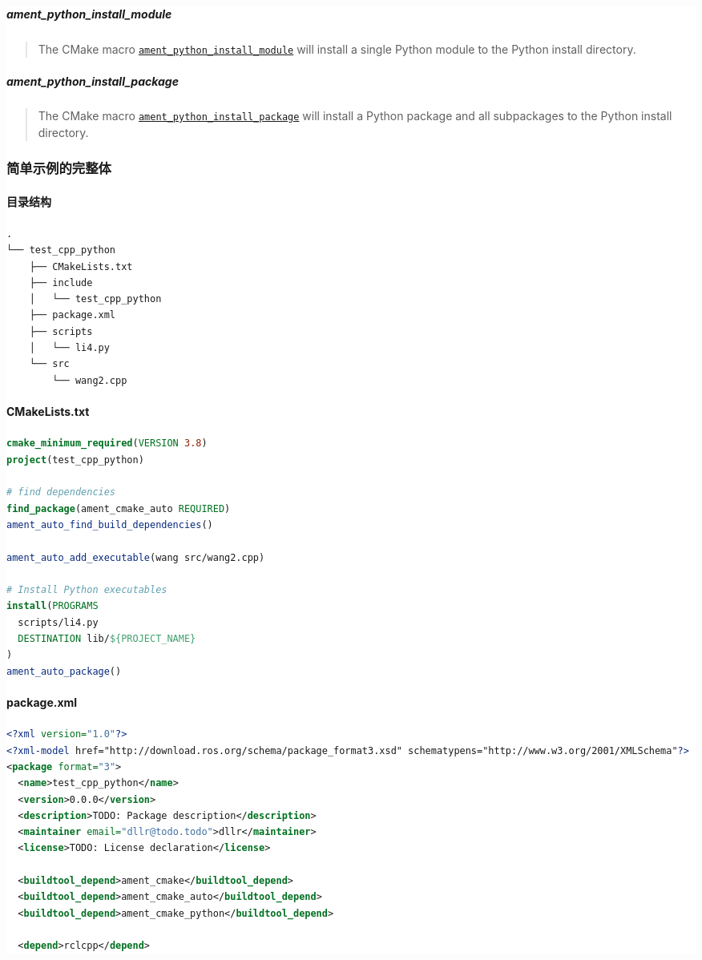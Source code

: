 ##### ament_python_install_module

> The CMake macro [`ament_python_install_module`](https://github.com/ament/ament_cmake/blob/master/ament_cmake_python/cmake/ament_python_install_module.cmake) will install a single Python module to the Python install directory.

##### ament_python_install_package

> The CMake macro [`ament_python_install_package`](https://github.com/ament/ament_cmake/blob/master/ament_cmake_python/cmake/ament_python_install_package.cmake) will install a Python package and all subpackages to the Python install directory.

### 简单示例的完整体

#### 目录结构

```
.
└── test_cpp_python
    ├── CMakeLists.txt
    ├── include
    │   └── test_cpp_python
    ├── package.xml
    ├── scripts
    │   └── li4.py
    └── src
        └── wang2.cpp
```

#### CMakeLists.txt

```cmake
cmake_minimum_required(VERSION 3.8)
project(test_cpp_python)

# find dependencies
find_package(ament_cmake_auto REQUIRED)
ament_auto_find_build_dependencies()

ament_auto_add_executable(wang src/wang2.cpp)

# Install Python executables
install(PROGRAMS
  scripts/li4.py
  DESTINATION lib/${PROJECT_NAME}
)
ament_auto_package()
```

#### package.xml

```xml
<?xml version="1.0"?>
<?xml-model href="http://download.ros.org/schema/package_format3.xsd" schematypens="http://www.w3.org/2001/XMLSchema"?>
<package format="3">
  <name>test_cpp_python</name>
  <version>0.0.0</version>
  <description>TODO: Package description</description>
  <maintainer email="dllr@todo.todo">dllr</maintainer>
  <license>TODO: License declaration</license>

  <buildtool_depend>ament_cmake</buildtool_depend>
  <buildtool_depend>ament_cmake_auto</buildtool_depend>
  <buildtool_depend>ament_cmake_python</buildtool_depend>

  <depend>rclcpp</depend>
```